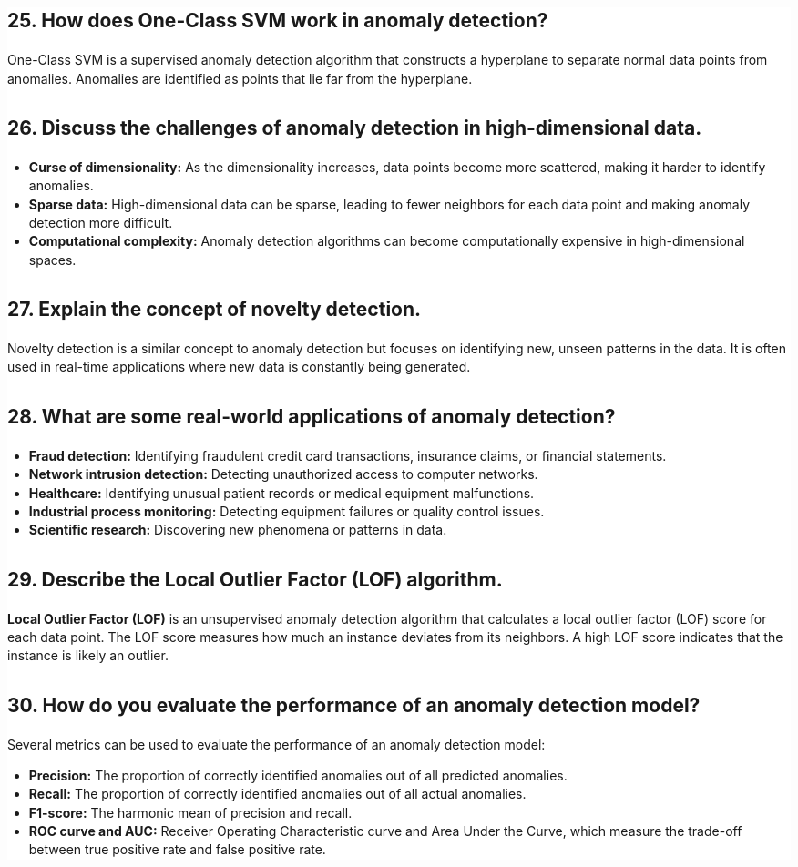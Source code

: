 ## **25\. How does One-Class SVM work in anomaly detection?**

One-Class SVM is a supervised anomaly detection algorithm that constructs a hyperplane to separate normal data points from anomalies. Anomalies are identified as points that lie far from the hyperplane.

## **26\. Discuss the challenges of anomaly detection in high-dimensional data.**

* **Curse of dimensionality:** As the dimensionality increases, data points become more scattered, making it harder to identify anomalies.  
* **Sparse data:** High-dimensional data can be sparse, leading to fewer neighbors for each data point and making anomaly detection more difficult.  
* **Computational complexity:** Anomaly detection algorithms can become computationally expensive in high-dimensional spaces.

## **27\. Explain the concept of novelty detection.**

Novelty detection is a similar concept to anomaly detection but focuses on identifying new, unseen patterns in the data. It is often used in real-time applications where new data is constantly being generated.

## **28\. What are some real-world applications of anomaly detection?**

* **Fraud detection:** Identifying fraudulent credit card transactions, insurance claims, or financial statements.  
* **Network intrusion detection:** Detecting unauthorized access to computer networks.  
* **Healthcare:** Identifying unusual patient records or medical equipment malfunctions.  
* **Industrial process monitoring:** Detecting equipment failures or quality control issues.  
* **Scientific research:** Discovering new phenomena or patterns in data.

## **29\. Describe the Local Outlier Factor (LOF) algorithm.**

**Local Outlier Factor (LOF)** is an unsupervised anomaly detection algorithm that calculates a local outlier factor (LOF) score for each data point. The LOF score measures how much an instance deviates from its neighbors. A high LOF score indicates that the instance is likely an outlier.

## **30\. How do you evaluate the performance of an anomaly detection model?**

Several metrics can be used to evaluate the performance of an anomaly detection model:

* **Precision:** The proportion of correctly identified anomalies out of all predicted anomalies.  
* **Recall:** The proportion of correctly identified anomalies out of all actual anomalies.  
* **F1-score:** The harmonic mean of precision and recall.  
* **ROC curve and AUC:** Receiver Operating Characteristic curve and Area Under the Curve, which measure the trade-off between true positive rate and false positive rate.  
